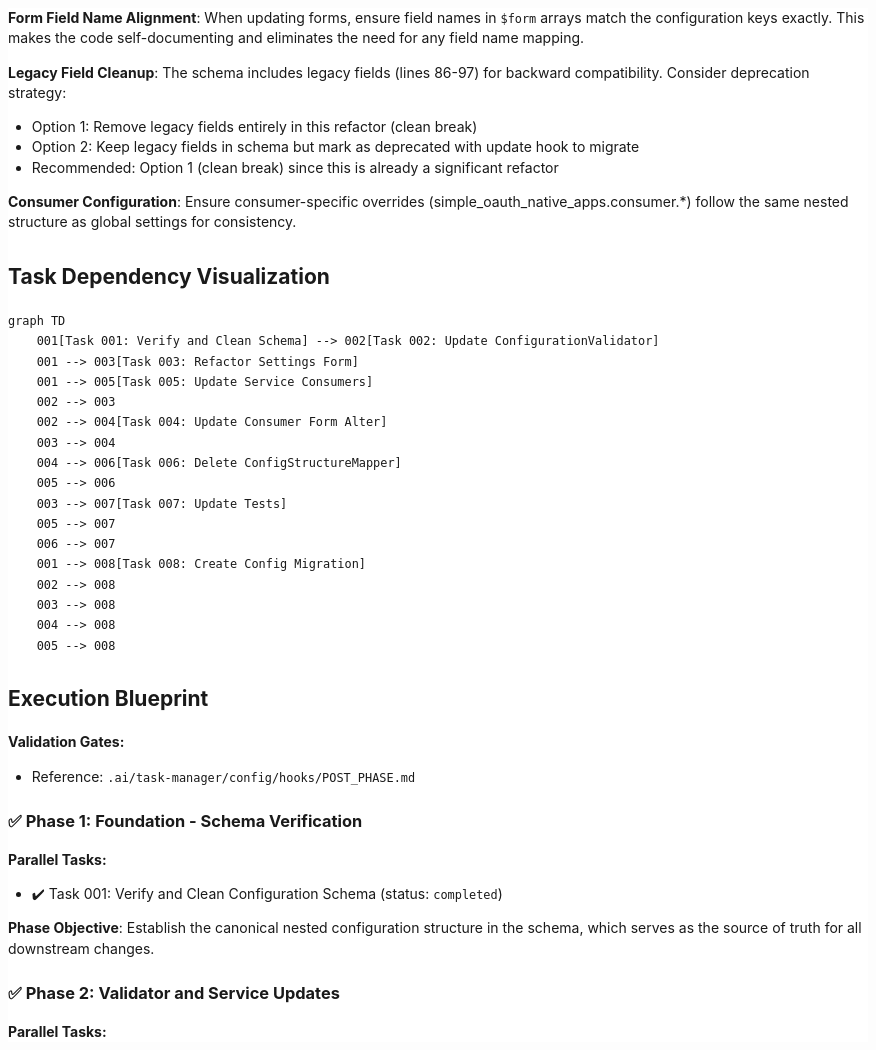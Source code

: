 **Form Field Name Alignment**: When updating forms, ensure field names in `$form` arrays match the configuration keys exactly. This makes the code self-documenting and eliminates the need for any field name mapping.

**Legacy Field Cleanup**: The schema includes legacy fields (lines 86-97) for backward compatibility. Consider deprecation strategy:

- Option 1: Remove legacy fields entirely in this refactor (clean break)
- Option 2: Keep legacy fields in schema but mark as deprecated with update hook to migrate
- Recommended: Option 1 (clean break) since this is already a significant refactor

**Consumer Configuration**: Ensure consumer-specific overrides (simple_oauth_native_apps.consumer.\*) follow the same nested structure as global settings for consistency.

## Task Dependency Visualization

```mermaid
graph TD
    001[Task 001: Verify and Clean Schema] --> 002[Task 002: Update ConfigurationValidator]
    001 --> 003[Task 003: Refactor Settings Form]
    001 --> 005[Task 005: Update Service Consumers]
    002 --> 003
    002 --> 004[Task 004: Update Consumer Form Alter]
    003 --> 004
    004 --> 006[Task 006: Delete ConfigStructureMapper]
    005 --> 006
    003 --> 007[Task 007: Update Tests]
    005 --> 007
    006 --> 007
    001 --> 008[Task 008: Create Config Migration]
    002 --> 008
    003 --> 008
    004 --> 008
    005 --> 008
```

## Execution Blueprint

**Validation Gates:**

- Reference: `.ai/task-manager/config/hooks/POST_PHASE.md`

### ✅ Phase 1: Foundation - Schema Verification

**Parallel Tasks:**

- ✔️ Task 001: Verify and Clean Configuration Schema (status: `completed`)

**Phase Objective**: Establish the canonical nested configuration structure in the schema, which serves as the source of truth for all downstream changes.

### ✅ Phase 2: Validator and Service Updates

**Parallel Tasks:**

